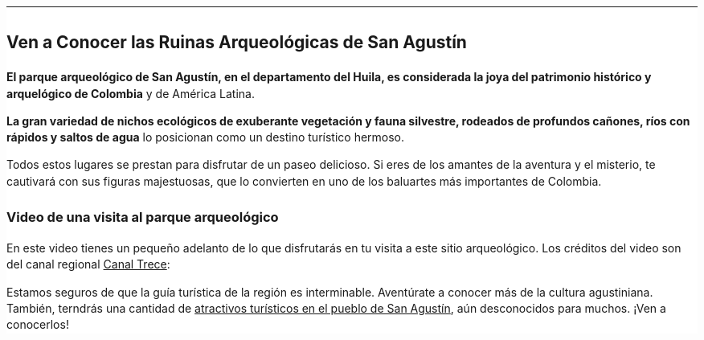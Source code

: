 ----

## Ven a Conocer las Ruinas Arqueológicas de San Agustín

**El parque arqueológico de San Agustín, en el departamento del Huila, es considerada la joya del patrimonio histórico y arquelógico de Colombia** y de América Latina.

**La gran variedad de nichos ecológicos de exuberante vegetación y fauna silvestre, rodeados de profundos cañones, ríos con rápidos y saltos de agua** lo posicionan como un destino turístico hermoso.

Todos estos lugares se prestan para disfrutar de un paseo delicioso. Si eres de los amantes de la aventura y el misterio, te cautivará con sus figuras majestuosas, que lo convierten en uno de los baluartes más importantes de Colombia.

### Video de una visita al parque arqueológico

En este video tienes un pequeño adelanto de lo que disfrutarás en tu visita a este sitio arqueológico. Los créditos del video son del canal regional [Canal Trece](https://www.youtube.com/watch?v=eGdhBn_WnO8):

<iframe width="100%" height="400px" src="https://www.youtube.com/embed/eGdhBn_WnO8" style="border-radius: 5px; box-shadow: var(--shadow);" title="YouTube video player" frameborder="0" allow="accelerometer; autoplay; clipboard-write; encrypted-media; gyroscope; picture-in-picture" allowfullscreen title="Video de un paseo al parque arqueológico de San Agustín Huila"></iframe>

Estamos seguros de que la guía turística de la región es interminable. Aventúrate a conocer más de la cultura agustiniana. También, terndrás una cantidad de [atractivos turísticos en el pueblo de San Agustín]({{'turismo-san-agustin/san-agustin-huila-magia-aventura-extrema'|relative_url}} "San Agustín Huila"), aún desconocidos para muchos. ¡Ven a conocerlos!
